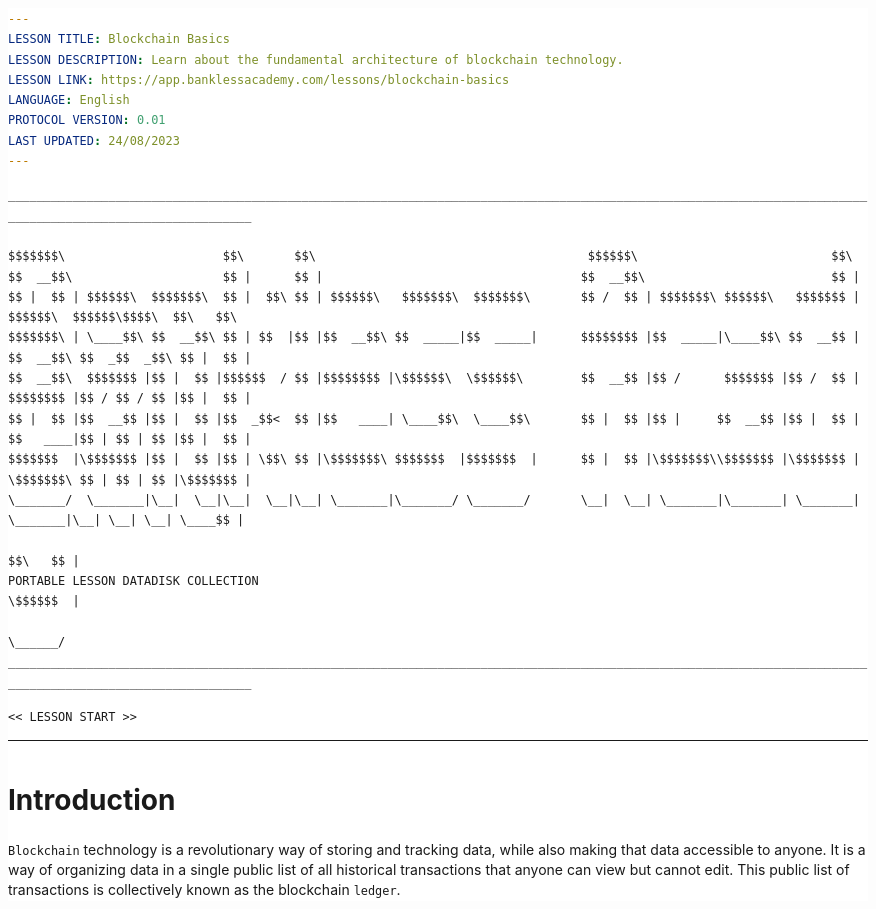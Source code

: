 ```yaml
---
LESSON TITLE: Blockchain Basics
LESSON DESCRIPTION: Learn about the fundamental architecture of blockchain technology.
LESSON LINK: https://app.banklessacademy.com/lessons/blockchain-basics
LANGUAGE: English
PROTOCOL VERSION: 0.01
LAST UPDATED: 24/08/2023
---
```


```
__________________________________________________________________________________________________________________________________________________________

$$$$$$$\                      $$\       $$\                                      $$$$$$\                           $$\                                   
$$  __$$\                     $$ |      $$ |                                    $$  __$$\                          $$ |                                  
$$ |  $$ | $$$$$$\  $$$$$$$\  $$ |  $$\ $$ | $$$$$$\   $$$$$$$\  $$$$$$$\       $$ /  $$ | $$$$$$$\ $$$$$$\   $$$$$$$ | $$$$$$\  $$$$$$\$$$$\  $$\   $$\ 
$$$$$$$\ | \____$$\ $$  __$$\ $$ | $$  |$$ |$$  __$$\ $$  _____|$$  _____|      $$$$$$$$ |$$  _____|\____$$\ $$  __$$ |$$  __$$\ $$  _$$  _$$\ $$ |  $$ |
$$  __$$\  $$$$$$$ |$$ |  $$ |$$$$$$  / $$ |$$$$$$$$ |\$$$$$$\  \$$$$$$\        $$  __$$ |$$ /      $$$$$$$ |$$ /  $$ |$$$$$$$$ |$$ / $$ / $$ |$$ |  $$ |
$$ |  $$ |$$  __$$ |$$ |  $$ |$$  _$$<  $$ |$$   ____| \____$$\  \____$$\       $$ |  $$ |$$ |     $$  __$$ |$$ |  $$ |$$   ____|$$ | $$ | $$ |$$ |  $$ |
$$$$$$$  |\$$$$$$$ |$$ |  $$ |$$ | \$$\ $$ |\$$$$$$$\ $$$$$$$  |$$$$$$$  |      $$ |  $$ |\$$$$$$$\\$$$$$$$ |\$$$$$$$ |\$$$$$$$\ $$ | $$ | $$ |\$$$$$$$ |
\_______/  \_______|\__|  \__|\__|  \__|\__| \_______|\_______/ \_______/       \__|  \__| \_______|\_______| \_______| \_______|\__| \__| \__| \____$$ |
                                                                                                                                               $$\   $$ |
PORTABLE LESSON DATADISK COLLECTION                                                                                                            \$$$$$$  |
                                                                                                                                                \______/
__________________________________________________________________________________________________________________________________________________________
```

```
<< LESSON START >>
```
---

# Introduction

`Blockchain` technology is a revolutionary way of storing and tracking data, while also making that data accessible to anyone. It is a way of organizing data in a single public list of all historical transactions that anyone can view but cannot edit. This public list of transactions is collectively known as the blockchain `ledger`.
